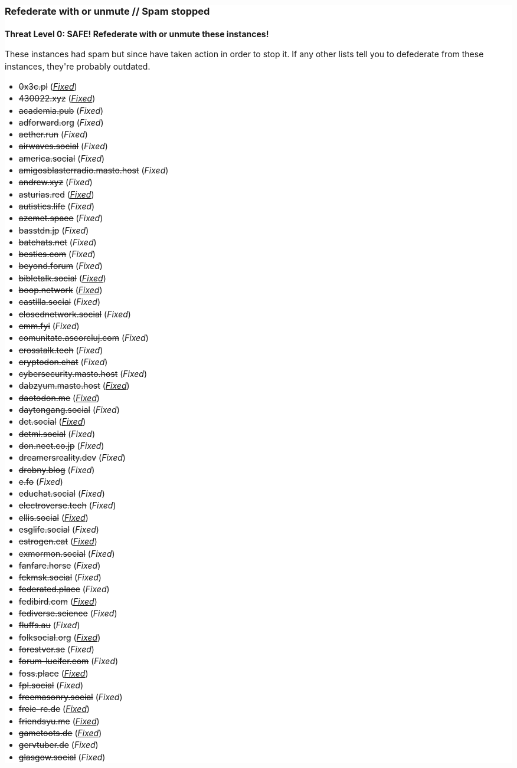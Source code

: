 
### Refederate with or unmute // Spam stopped

**Threat Level 0: SAFE! Refederate with or unmute these instances!**

These instances had spam but since have taken action in order to stop it. If any other lists tell you to defederate from these instances, they're probably outdated. 

- ~~0x3c.pl~~ (*[Fixed](https://0x3c.pl/@centrala/111951816200466414)*)
- ~~430022.xyz~~ (*[Fixed](https://drive.proton.me/urls/ZMYAJPDF54#II2wUrd7FITp)*)
- ~~academia.pub~~ (*Fixed*)
- ~~adforward.org~~ (*Fixed*)
- ~~aether.run~~ (*Fixed*)
- ~~airwaves.social~~ (*Fixed*)
- ~~america.social~~ (*Fixed*)
- ~~amigosblasterradio.masto.host~~ (*Fixed*)
- ~~andrew.xyz~~ (*Fixed*)
- ~~asturias.red~~ (*[Fixed](https://old.mermaid.town/@futzle/111950327071885006)*)
- ~~autistics.life~~ (*Fixed*)
- ~~azemet.space~~ (*Fixed*)
- ~~basstdn.jp~~ (*Fixed*)
- ~~batchats.net~~ (*Fixed*)
- ~~besties.com~~ (*Fixed*)
- ~~beyond.forum~~ (*Fixed*)
- ~~bibletalk.social~~ (*[Fixed](https://drive.proton.me/urls/ZMYAJPDF54#II2wUrd7FITp)*)
- ~~boop.network~~ (*[Fixed](https://drive.proton.me/urls/ZMYAJPDF54#II2wUrd7FITp)*)
- ~~castilla.social~~ (*Fixed*)
- ~~closednetwork.social~~ (*Fixed*)
- ~~cmm.fyi~~ (*Fixed*)
- ~~comunitate.ascorcluj.com~~ (*Fixed*)
- ~~crosstalk.tech~~ (*Fixed*)
- ~~cryptodon.chat~~ (*Fixed*)
- ~~cybersecurity.masto.host~~ (*Fixed*)
- ~~dabzyum.masto.host~~ (*[Fixed](https://drive.proton.me/urls/ZMYAJPDF54#II2wUrd7FITp)*)
- ~~daotodon.me~~ (*[Fixed](https://drive.proton.me/urls/ZMYAJPDF54#II2wUrd7FITp)*)
- ~~daytongang.social~~ (*Fixed*)
- ~~det.social~~ (*[Fixed](https://det.social/@stefan/111940822126104456)*)
- ~~detmi.social~~ (*Fixed*)
- ~~don.neet.co.jp~~ (*Fixed*)
- ~~dreamersreality.dev~~ (*Fixed*)
- ~~drobny.blog~~ (*Fixed*)
- ~~e.fo~~ (*Fixed*)
- ~~educhat.social~~ (*Fixed*)
- ~~electroverse.tech~~ (*Fixed*)
- ~~ellis.social~~ (*[Fixed](https://drive.proton.me/urls/ZMYAJPDF54#II2wUrd7FITp)*)
- ~~esglife.social~~ (*Fixed*)
- ~~estrogen.cat~~ (*[Fixed](https://drive.proton.me/urls/ZMYAJPDF54#II2wUrd7FITp)*)
- ~~exmormon.social~~ (*Fixed*)
- ~~fanfare.horse~~ (*Fixed*)
- ~~fckmsk.social~~ (*Fixed*)
- ~~federated.place~~ (*Fixed*)
- ~~fedibird.com~~ (*[Fixed](https://fedibird.com/@noellabo/111969334550914142)*)
- ~~fediverse.science~~ (*Fixed*)
- ~~fluffs.au~~ (*Fixed*)
- ~~folksocial.org~~ (*[Fixed](https://drive.proton.me/urls/ZMYAJPDF54#II2wUrd7FITp)*)
- ~~forestver.se~~ (*Fixed*)
- ~~forum-lucifer.com~~ (*Fixed*)
- ~~foss.place~~ (*[Fixed](https://old.mermaid.town/@futzle/111950327071885006)*)
- ~~fpl.social~~ (*Fixed*)
- ~~freemasonry.social~~ (*Fixed*)
- ~~freie-re.de~~ (*[Fixed](https://freie-re.de/@mastoadmin/111945738954430760)*)
- ~~friendsyu.me~~ (*[Fixed](https://friendsyu.me/notes/718dadc340bad251d7df82db)*)
- ~~gametoots.de~~ (*[Fixed](https://drive.proton.me/urls/ZMYAJPDF54#II2wUrd7FITp)*)
- ~~gervtuber.de~~ (*Fixed*)
- ~~glasgow.social~~ (*Fixed*)